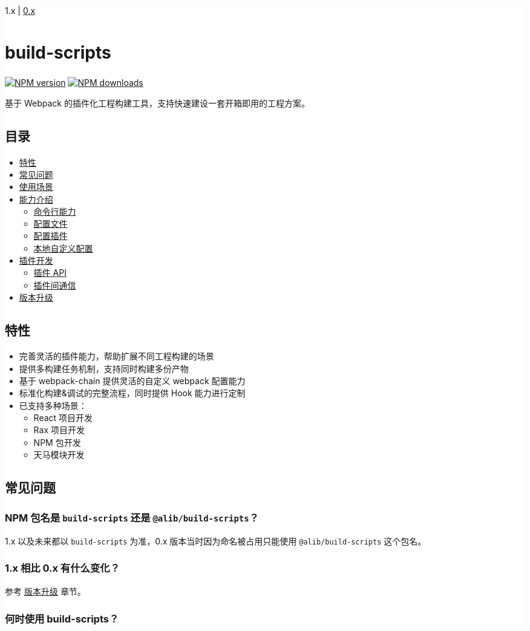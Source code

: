 1.x | [0.x](https://github.com/ice-lab/build-scripts/blob/stable/0.x)

# build-scripts

[![NPM version](https://img.shields.io/npm/v/build-scripts.svg?style=flat)](https://npmjs.org/package/build-scripts)
[![NPM downloads](https://img.shields.io/npm/dm/@alib/build-scripts.svg?style=flat)](https://npmjs.org/package/@alib/build-scripts)

基于 Webpack 的插件化工程构建工具，支持快速建设一套开箱即用的工程方案。

## 目录

- [特性](#特性)
- [常见问题](#常见问题)
- [使用场景](#使用场景)
- [能力介绍](#能力介绍)
  - [命令行能力](#命令行能力)
  - [配置文件](#配置文件)
  - [配置插件](#配置插件)
  - [本地自定义配置](#本地自定义配置)
- [插件开发](#插件开发)
  - [插件 API](#插件-API)
  - [插件间通信](#插件间通信)
- [版本升级](#版本升级)

## 特性

- 完善灵活的插件能力，帮助扩展不同工程构建的场景
- 提供多构建任务机制，支持同时构建多份产物
- 基于 webpack-chain 提供灵活的自定义 webpack 配置能力
- 标准化构建&调试的完整流程，同时提供 Hook 能力进行定制
- 已支持多种场景：
  - React 项目开发
  - Rax 项目开发
  - NPM 包开发
  - 天马模块开发

## 常见问题

### NPM 包名是 `build-scripts` 还是 `@alib/build-scripts`？

1.x 以及未来都以 `build-scripts` 为准，0.x 版本当时因为命名被占用只能使用 `@alib/build-scripts` 这个包名。

### 1.x 相比 0.x 有什么变化？

参考 [版本升级](#版本升级) 章节。

### 何时使用 build-scripts？
